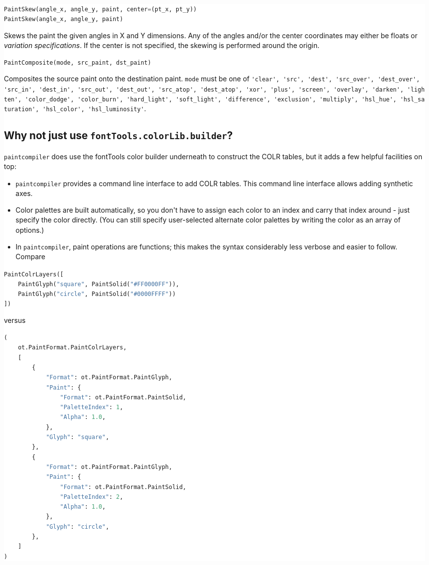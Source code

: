```python
PaintSkew(angle_x, angle_y, paint, center=(pt_x, pt_y))
PaintSkew(angle_x, angle_y, paint)
```

Skews the paint the given angles in X and Y dimensions. Any of the angles and/or the center coordinates may either be floats or *variation specifications*. If the center is not specified, the skewing is performed around the origin.

```python
PaintComposite(mode, src_paint, dst_paint)
```

Composites the source paint onto the destination paint. `mode` must be one of `'clear', 'src', 'dest', 'src_over', 'dest_over', 'src_in', 'dest_in', 'src_out', 'dest_out', 'src_atop', 'dest_atop', 'xor', 'plus', 'screen', 'overlay', 'darken', 'lighten', 'color_dodge', 'color_burn', 'hard_light', 'soft_light', 'difference', 'exclusion', 'multiply', 'hsl_hue', 'hsl_saturation', 'hsl_color', 'hsl_luminosity'`.

## Why not just use `fontTools.colorLib.builder`?

`paintcompiler` does use the fontTools color builder underneath to construct the COLR tables, but it adds a few helpful facilities on top:

* `paintcompiler` provides a command line interface to add COLR tables. This command line interface allows adding synthetic axes.

* Color palettes are built automatically, so you don't have to assign each color to an index and carry that index around - just specify the color directly. (You can still specify user-selected alternate color palettes by writing the color as an array of options.)

* In `paintcompiler`, paint operations are functions; this makes the syntax considerably less verbose and easier to follow. Compare

```python
PaintColrLayers([
    PaintGlyph("square", PaintSolid("#FF0000FF")),
    PaintGlyph("circle", PaintSolid("#0000FFFF"))
])
```

versus

```python
(
    ot.PaintFormat.PaintColrLayers,
    [
        {
            "Format": ot.PaintFormat.PaintGlyph,
            "Paint": {
                "Format": ot.PaintFormat.PaintSolid,
                "PaletteIndex": 1,
                "Alpha": 1.0,
            },
            "Glyph": "square",
        },
        {
            "Format": ot.PaintFormat.PaintGlyph,
            "Paint": {
                "Format": ot.PaintFormat.PaintSolid,
                "PaletteIndex": 2,
                "Alpha": 1.0,
            },
            "Glyph": "circle",
        },
    ]
)
```
